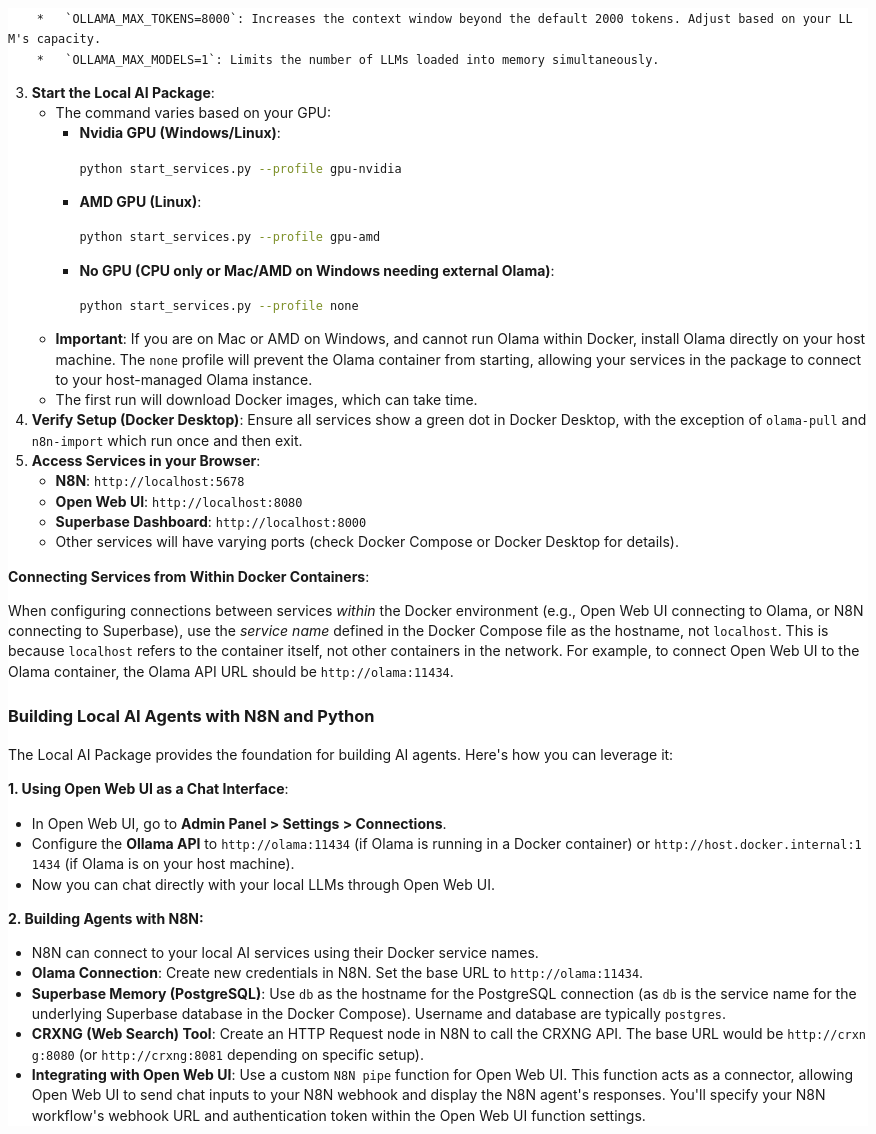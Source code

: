         *   `OLLAMA_MAX_TOKENS=8000`: Increases the context window beyond the default 2000 tokens. Adjust based on your LLM's capacity.
        *   `OLLAMA_MAX_MODELS=1`: Limits the number of LLMs loaded into memory simultaneously.
3.  **Start the Local AI Package**:
    *   The command varies based on your GPU:
        *   **Nvidia GPU (Windows/Linux)**:
            ```bash
            python start_services.py --profile gpu-nvidia
            ```
        *   **AMD GPU (Linux)**:
            ```bash
            python start_services.py --profile gpu-amd
            ```
        *   **No GPU (CPU only or Mac/AMD on Windows needing external Olama)**:
            ```bash
            python start_services.py --profile none
            ```
    *   **Important**: If you are on Mac or AMD on Windows, and cannot run Olama within Docker, install Olama directly on your host machine. The `none` profile will prevent the Olama container from starting, allowing your services in the package to connect to your host-managed Olama instance.
    *   The first run will download Docker images, which can take time.
4.  **Verify Setup (Docker Desktop)**: Ensure all services show a green dot in Docker Desktop, with the exception of `olama-pull` and `n8n-import` which run once and then exit.
5.  **Access Services in your Browser**:
    *   **N8N**: `http://localhost:5678`
    *   **Open Web UI**: `http://localhost:8080`
    *   **Superbase Dashboard**: `http://localhost:8000`
    *   Other services will have varying ports (check Docker Compose or Docker Desktop for details).

**Connecting Services from Within Docker Containers**:

When configuring connections between services *within* the Docker environment (e.g., Open Web UI connecting to Olama, or N8N connecting to Superbase), use the *service name* defined in the Docker Compose file as the hostname, not `localhost`. This is because `localhost` refers to the container itself, not other containers in the network. For example, to connect Open Web UI to the Olama container, the Olama API URL should be `http://olama:11434`.

### Building Local AI Agents with N8N and Python

The Local AI Package provides the foundation for building AI agents. Here's how you can leverage it:

**1. Using Open Web UI as a Chat Interface**:
*   In Open Web UI, go to **Admin Panel > Settings > Connections**.
*   Configure the **Ollama API** to `http://olama:11434` (if Olama is running in a Docker container) or `http://host.docker.internal:11434` (if Olama is on your host machine).
*   Now you can chat directly with your local LLMs through Open Web UI.

**2. Building Agents with N8N:**
*   N8N can connect to your local AI services using their Docker service names.
*   **Olama Connection**: Create new credentials in N8N. Set the base URL to `http://olama:11434`.
*   **Superbase Memory (PostgreSQL)**: Use `db` as the hostname for the PostgreSQL connection (as `db` is the service name for the underlying Superbase database in the Docker Compose). Username and database are typically `postgres`.
*   **CRXNG (Web Search) Tool**: Create an HTTP Request node in N8N to call the CRXNG API. The base URL would be `http://crxng:8080` (or `http://crxng:8081` depending on specific setup).
*   **Integrating with Open Web UI**: Use a custom `N8N pipe` function for Open Web UI. This function acts as a connector, allowing Open Web UI to send chat inputs to your N8N webhook and display the N8N agent's responses. You'll specify your N8N workflow's webhook URL and authentication token within the Open Web UI function settings.
